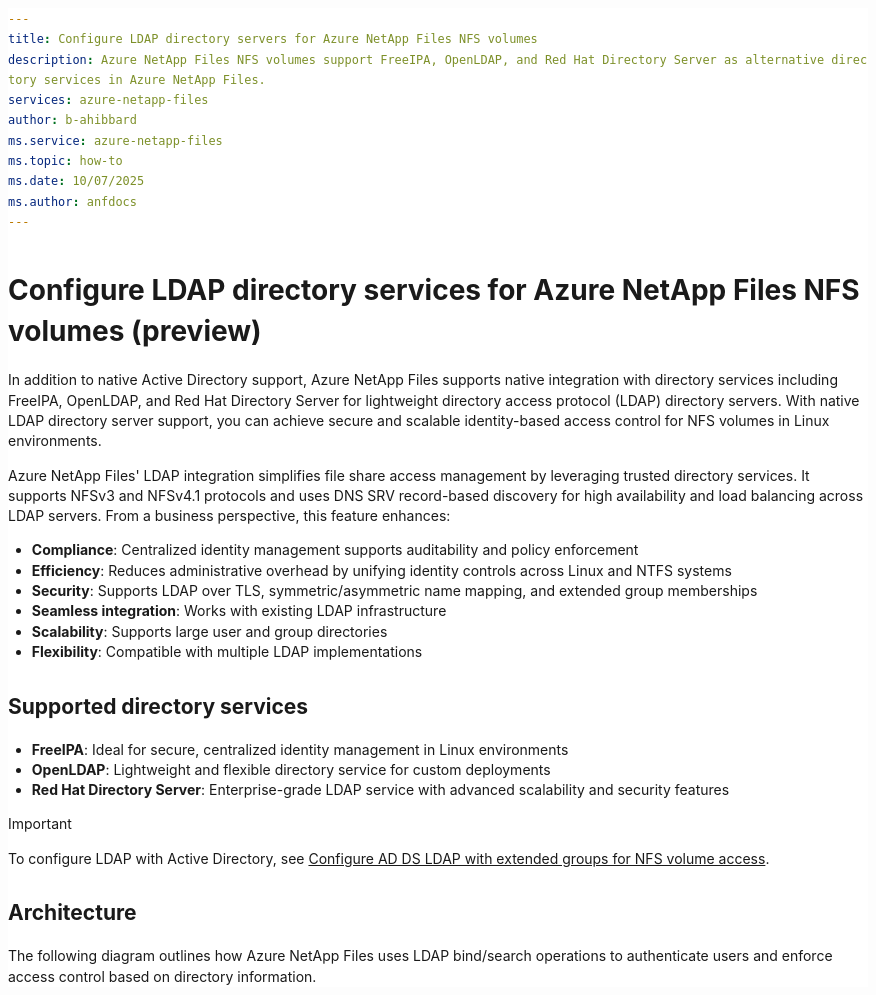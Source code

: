 ```yaml
---
title: Configure LDAP directory servers for Azure NetApp Files NFS volumes
description: Azure NetApp Files NFS volumes support FreeIPA, OpenLDAP, and Red Hat Directory Server as alternative directory services in Azure NetApp Files.
services: azure-netapp-files
author: b-ahibbard
ms.service: azure-netapp-files
ms.topic: how-to
ms.date: 10/07/2025
ms.author: anfdocs
---
```

# Configure LDAP directory services for Azure NetApp Files NFS volumes (preview)

In addition to native Active Directory support, Azure NetApp Files supports native integration with directory services including FreeIPA, OpenLDAP, and Red Hat Directory Server for lightweight directory access protocol (LDAP) directory servers. With native LDAP directory server support, you can achieve secure and scalable identity-based access control for NFS volumes in Linux environments.

Azure NetApp Files' LDAP integration simplifies file share access management by leveraging trusted directory services. It supports NFSv3 and NFSv4.1 protocols and uses DNS SRV record-based discovery for high availability and load balancing across LDAP servers. From a business perspective, this feature enhances: 

- **Compliance**: Centralized identity management supports auditability and policy enforcement
- **Efficiency**: Reduces administrative overhead by unifying identity controls across Linux and NTFS systems
- **Security**: Supports LDAP over TLS, symmetric/asymmetric name mapping, and extended group memberships
- **Seamless integration**: Works with existing LDAP infrastructure
- **Scalability**: Supports large user and group directories
- **Flexibility**: Compatible with multiple LDAP implementations

## Supported directory services 

* **FreeIPA**: Ideal for secure, centralized identity management in Linux environments
* **OpenLDAP**: Lightweight and flexible directory service for custom deployments
* **Red Hat Directory Server**: Enterprise-grade LDAP service with advanced scalability and security features

>[!IMPORTANT]
>To configure LDAP with Active Directory, see [Configure AD DS LDAP with extended groups for NFS volume access](configure-ldap-extended-groups.md).

## Architecture 

The following diagram outlines how Azure NetApp Files uses LDAP bind/search operations to authenticate users and enforce access control based on directory information.
